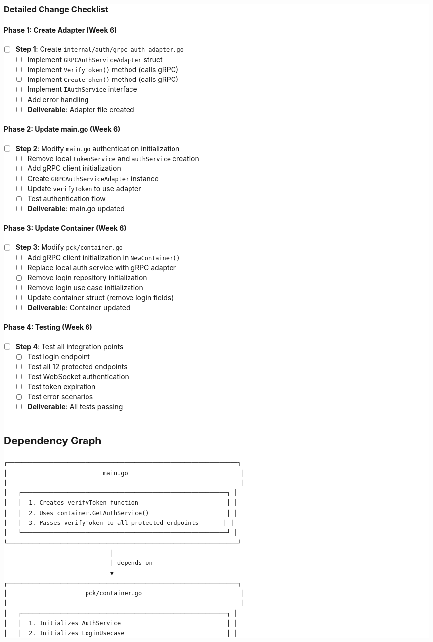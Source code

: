
### Detailed Change Checklist

#### **Phase 1: Create Adapter (Week 6)**

- [ ] **Step 1**: Create `internal/auth/grpc_auth_adapter.go`
  - [ ] Implement `GRPCAuthServiceAdapter` struct
  - [ ] Implement `VerifyToken()` method (calls gRPC)
  - [ ] Implement `CreateToken()` method (calls gRPC)
  - [ ] Implement `IAuthService` interface
  - [ ] Add error handling
  - [ ] **Deliverable**: Adapter file created

#### **Phase 2: Update main.go (Week 6)**

- [ ] **Step 2**: Modify `main.go` authentication initialization
  - [ ] Remove local `tokenService` and `authService` creation
  - [ ] Add gRPC client initialization
  - [ ] Create `GRPCAuthServiceAdapter` instance
  - [ ] Update `verifyToken` to use adapter
  - [ ] Test authentication flow
  - [ ] **Deliverable**: main.go updated

#### **Phase 3: Update Container (Week 6)**

- [ ] **Step 3**: Modify `pck/container.go`
  - [ ] Add gRPC client initialization in `NewContainer()`
  - [ ] Replace local auth service with gRPC adapter
  - [ ] Remove login repository initialization
  - [ ] Remove login use case initialization
  - [ ] Update container struct (remove login fields)
  - [ ] **Deliverable**: Container updated

#### **Phase 4: Testing (Week 6)**

- [ ] **Step 4**: Test all integration points
  - [ ] Test login endpoint
  - [ ] Test all 12 protected endpoints
  - [ ] Test WebSocket authentication
  - [ ] Test token expiration
  - [ ] Test error scenarios
  - [ ] **Deliverable**: All tests passing

---

## Dependency Graph

```
┌─────────────────────────────────────────────────────────────────┐
│                           main.go                                │
│                                                                  │
│   ┌──────────────────────────────────────────────────────────┐ │
│   │  1. Creates verifyToken function                         │ │
│   │  2. Uses container.GetAuthService()                      │ │
│   │  3. Passes verifyToken to all protected endpoints       │ │
│   └──────────────────────────────────────────────────────────┘ │
└─────────────────────────────────────────────────────────────────┘
                              │
                              │ depends on
                              ▼
┌─────────────────────────────────────────────────────────────────┐
│                      pck/container.go                            │
│                                                                  │
│   ┌──────────────────────────────────────────────────────────┐ │
│   │  1. Initializes AuthService                              │ │
│   │  2. Initializes LoginUsecase                             │ │
```